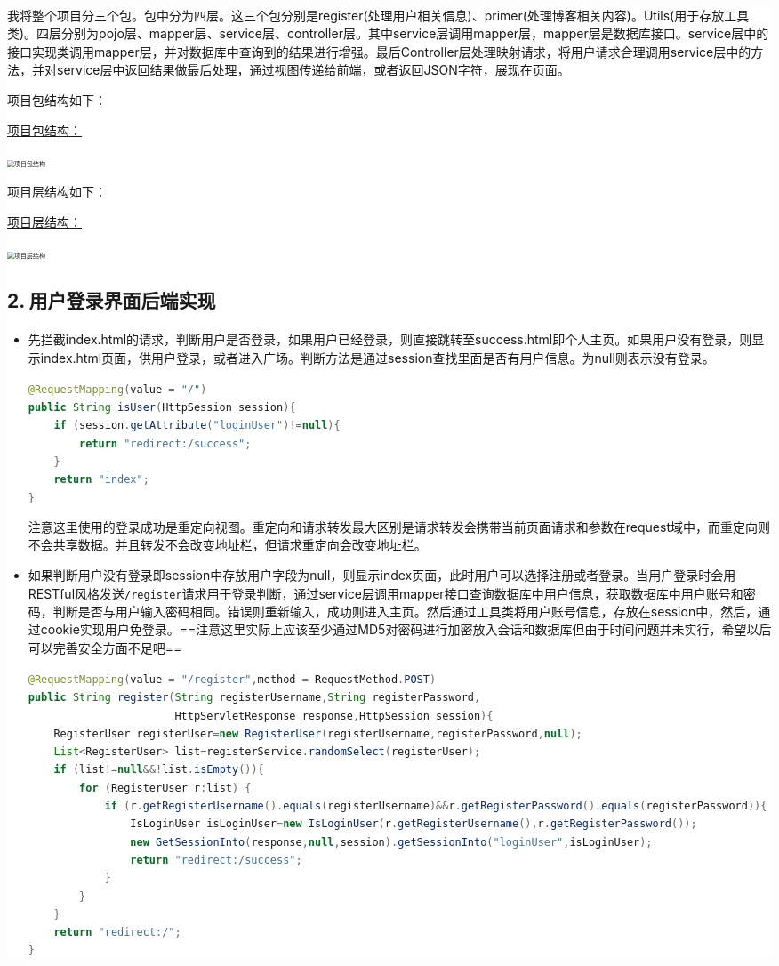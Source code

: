 我将整个项目分三个包。包中分为四层。这三个包分别是register(处理用户相关信息)、primer(处理博客相关内容)。Utils(用于存放工具类)。四层分别为pojo层、mapper层、service层、controller层。其中service层调用mapper层，mapper层是数据库接口。service层中的接口实现类调用mapper层，并对数据库中查询到的结果进行增强。最后Controller层处理映射请求，将用户请求合理调用service层中的方法，并对service层中返回结果做最后处理，通过视图传递给前端，或者返回JSON字符，展现在页面。

项目包结构如下：

[项目包结构：](https://gitee.com/Acido/images/raw/master/image/202210242018684.png)

<img src="https://gitee.com/Acido/images/raw/master/image/202210242018684.png" alt="项目包结构" style="zoom: 50%;" />

项目层结构如下：

[项目层结构：](https://gitee.com/Acido/images/raw/master/image/202210242019083.png)

<img src="https://gitee.com/Acido/images/raw/master/image/202210242019083.png" alt="项目层结构" style="zoom:50%;" />

## 2. 用户登录界面后端实现

- 先拦截index.html的请求，判断用户是否登录，如果用户已经登录，则直接跳转至success.html即个人主页。如果用户没有登录，则显示index.html页面，供用户登录，或者进入广场。判断方法是通过session查找里面是否有用户信息。为null则表示没有登录。

  ~~~java
  @RequestMapping(value = "/")
  public String isUser(HttpSession session){
      if (session.getAttribute("loginUser")!=null){
          return "redirect:/success";
      }
      return "index";
  }
  ~~~

  注意这里使用的登录成功是重定向视图。重定向和请求转发最大区别是请求转发会携带当前页面请求和参数在request域中，而重定向则不会共享数据。并且转发不会改变地址栏，但请求重定向会改变地址栏。

- 如果判断用户没有登录即session中存放用户字段为null，则显示index页面，此时用户可以选择注册或者登录。当用户登录时会用RESTful风格发送`/register`请求用于登录判断，通过service层调用mapper接口查询数据库中用户信息，获取数据库中用户账号和密码，判断是否与用户输入密码相同。错误则重新输入，成功则进入主页。然后通过工具类将用户账号信息，存放在session中，然后，通过cookie实现用户免登录。==注意这里实际上应该至少通过MD5对密码进行加密放入会话和数据库但由于时间问题并未实行，希望以后可以完善安全方面不足吧==

  ~~~java
  @RequestMapping(value = "/register",method = RequestMethod.POST)
  public String register(String registerUsername,String registerPassword,
                         HttpServletResponse response,HttpSession session){
      RegisterUser registerUser=new RegisterUser(registerUsername,registerPassword,null);
      List<RegisterUser> list=registerService.randomSelect(registerUser);
      if (list!=null&&!list.isEmpty()){
          for (RegisterUser r:list) {
              if (r.getRegisterUsername().equals(registerUsername)&&r.getRegisterPassword().equals(registerPassword)){
                  IsLoginUser isLoginUser=new IsLoginUser(r.getRegisterUsername(),r.getRegisterPassword());
                  new GetSessionInto(response,null,session).getSessionInto("loginUser",isLoginUser);
                  return "redirect:/success";
              }
          }
      }
      return "redirect:/";
  }
  ~~~
